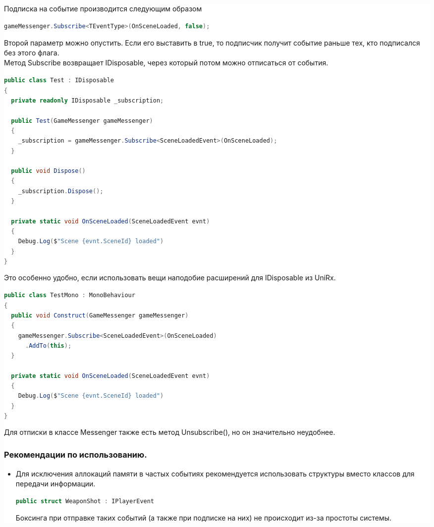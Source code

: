 Подписка на событие производится следующим образом
```c#
gameMessenger.Subscribe<TEventType>(OnSceneLoaded, false);
```
Второй параметр можно опустить. Если его выставить в true, то подписчик получит событие раньше тех,
кто подписался без этого флага.   
Метод Subscribe возвращает IDisposable, через который потом можно отписаться от события.
```c#
public class Test : IDisposable
{
  private readonly IDisposable _subscription;
  
  public Test(GameMessenger gameMessenger)
  {
    _subscription = gameMessenger.Subscribe<SceneLoadedEvent>(OnSceneLoaded);
  }
  
  public void Dispose()
  {
    _subscription.Dispose();
  }
  
  private static void OnSceneLoaded(SceneLoadedEvent evnt)
  {
    Debug.Log($"Scene {evnt.SceneId} loaded")
  }
}
```
Это особенно удобно, если использовать вещи наподобие расширений для IDisposable из UniRx. 
```c#
public class TestMono : MonoBehaviour
{
  public void Construct(GameMessenger gameMessenger)
  {
    gameMessenger.Subscribe<SceneLoadedEvent>(OnSceneLoaded)
      .AddTo(this);
  }
  
  private static void OnSceneLoaded(SceneLoadedEvent evnt)
  {
    Debug.Log($"Scene {evnt.SceneId} loaded")
  }
}
```
Для отписки в классе Messenger также есть метод Unsubscribe(), но он значительно неудобнее.

### Рекомендации по использованию.
- Для исключения аллокаций памяти в частых событиях рекомендуется использовать структуры 
вместо классов для передачи информации.
    ```c#
  public struct WeaponShot : IPlayerEvent
    ```
  Боксинга при отправке таких событий (а также при подписке на них) не происходит из-за
простоты системы.
  